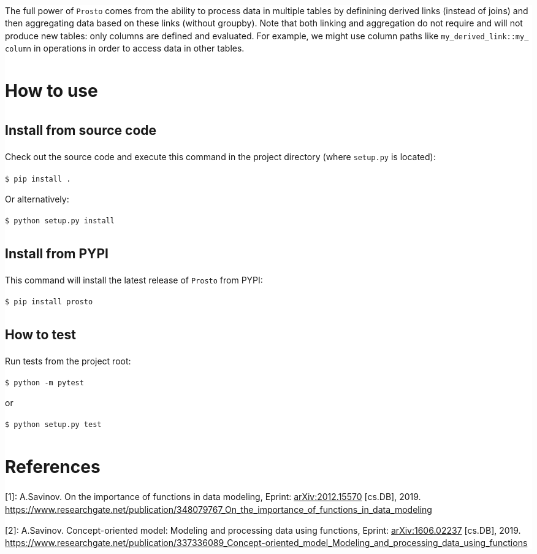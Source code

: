 The full power of `Prosto` comes from the ability to process data in multiple tables by definining derived links (instead of joins) and then aggregating data based on these links (without groupby). Note that both linking and aggregation do not require and will not produce new tables: only columns are defined and evaluated. For example, we might use column paths like `my_derived_link::my_column` in operations in order to access data in other tables.

# How to use

## Install from source code

Check out the source code and execute this command in the project directory (where `setup.py` is located):

```console
$ pip install .
```

Or alternatively:

```console
$ python setup.py install
```

## Install from PYPI

This command will install the latest release of `Prosto` from PYPI:

```console
$ pip install prosto
```

## How to test

Run tests from the project root:

```console
$ python -m pytest
```

or

```console
$ python setup.py test
```

# References

<a id="1"></a>[1]: A.Savinov. On the importance of functions in data modeling, Eprint: [arXiv:2012.15570](https://arxiv.org/abs/2012.15570) [cs.DB], 2019. <https://www.researchgate.net/publication/348079767_On_the_importance_of_functions_in_data_modeling>

<a id="2"></a>[2]: A.Savinov. Concept-oriented model: Modeling and processing data using functions, Eprint: [arXiv:1606.02237](https://arxiv.org/abs/1911.07225) [cs.DB], 2019. <https://www.researchgate.net/publication/337336089_Concept-oriented_model_Modeling_and_processing_data_using_functions>
